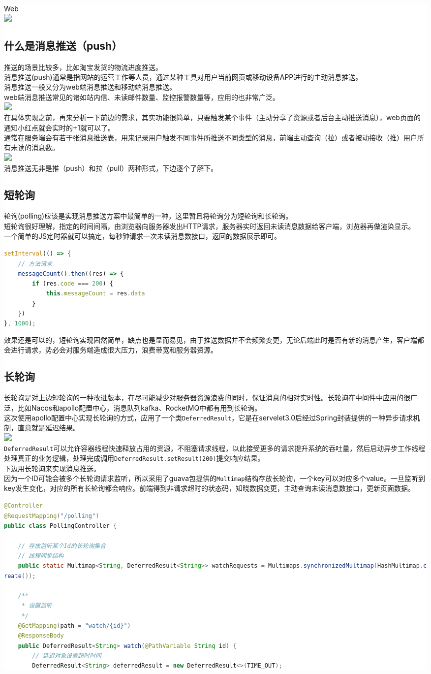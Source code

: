 Web<br />![](https://cdn.nlark.com/yuque/0/2022/png/396745/1658369326677-04e0b305-a650-41a3-8b00-8fde0b4cb3e4.png#averageHue=%23fdfbfa&clientId=u53d28cb3-ecaa-4&from=paste&id=ud246c348&originHeight=617&originWidth=901&originalType=url&ratio=1&rotation=0&showTitle=false&status=done&style=shadow&taskId=u43305634-a852-435a-85e9-d3790642aef&title=)
<a name="e5m9U"></a>
## 什么是消息推送（push）
推送的场景比较多，比如淘宝发货的物流进度推送。<br />消息推送(push)通常是指网站的运营工作等人员，通过某种工具对用户当前网页或移动设备APP进行的主动消息推送。<br />消息推送一般又分为web端消息推送和移动端消息推送。<br />web端消息推送常见的诸如站内信、未读邮件数量、监控报警数量等，应用的也非常广泛。<br />![](https://cdn.nlark.com/yuque/0/2022/png/396745/1658369326642-aa3c842b-3758-40d0-a46d-337fbd76de7c.png#averageHue=%23f7f7f6&clientId=u53d28cb3-ecaa-4&from=paste&id=u07283bca&originHeight=283&originWidth=1080&originalType=url&ratio=1&rotation=0&showTitle=false&status=done&style=shadow&taskId=ub32a5e54-2d6d-4384-8da1-bf6191e2fcd&title=)<br />在具体实现之前，再来分析一下前边的需求，其实功能很简单，只要触发某个事件（主动分享了资源或者后台主动推送消息），web页面的通知小红点就会实时的+1就可以了。<br />通常在服务端会有若干张消息推送表，用来记录用户触发不同事件所推送不同类型的消息，前端主动查询（拉）或者被动接收（推）用户所有未读的消息数。<br />![](https://cdn.nlark.com/yuque/0/2022/png/396745/1658369326732-e47e9468-b547-4937-b954-0d2c9e5babb2.png#averageHue=%23f3f3f3&clientId=u53d28cb3-ecaa-4&from=paste&id=u094f3b8d&originHeight=458&originWidth=1080&originalType=url&ratio=1&rotation=0&showTitle=false&status=done&style=shadow&taskId=u51cd212f-0118-4527-a864-9ada8f57c86&title=)<br />消息推送无非是推（push）和拉（pull）两种形式，下边逐个了解下。
<a name="fBGhJ"></a>
## 短轮询
轮询(polling)应该是实现消息推送方案中最简单的一种，这里暂且将轮询分为短轮询和长轮询。<br />短轮询很好理解，指定的时间间隔，由浏览器向服务器发出HTTP请求，服务器实时返回未读消息数据给客户端，浏览器再做渲染显示。<br />一个简单的JS定时器就可以搞定，每秒钟请求一次未读消息数接口，返回的数据展示即可。
```javascript
setInterval(() => {
	// 方法请求
	messageCount().then((res) => {
		if (res.code === 200) {
			this.messageCount = res.data
		}
	})
}, 1000);
```
效果还是可以的，短轮询实现固然简单，缺点也是显而易见，由于推送数据并不会频繁变更，无论后端此时是否有新的消息产生，客户端都会进行请求，势必会对服务端造成很大压力，浪费带宽和服务器资源。
<a name="e2blP"></a>
## 长轮询
长轮询是对上边短轮询的一种改进版本，在尽可能减少对服务器资源浪费的同时，保证消息的相对实时性。长轮询在中间件中应用的很广泛，比如Nacos和apollo配置中心，消息队列kafka、RocketMQ中都有用到长轮询。<br />这次使用apollo配置中心实现长轮询的方式，应用了一个类`DeferredResult`，它是在servelet3.0后经过Spring封装提供的一种异步请求机制，直意就是延迟结果。<br />![](https://cdn.nlark.com/yuque/0/2022/png/396745/1658369327429-02704043-b28e-4e94-98eb-a06d8d0590cd.png#averageHue=%23f6c86d&clientId=u53d28cb3-ecaa-4&from=paste&id=ue07eadd0&originHeight=559&originWidth=1080&originalType=url&ratio=1&rotation=0&showTitle=false&status=done&style=shadow&taskId=u04c73de6-7324-4148-b4c8-7808aeb4397&title=)<br />`DeferredResult`可以允许容器线程快速释放占用的资源，不阻塞请求线程，以此接受更多的请求提升系统的吞吐量，然后启动异步工作线程处理真正的业务逻辑，处理完成调用`DeferredResult.setResult(200)`提交响应结果。<br />下边用长轮询来实现消息推送。<br />因为一个ID可能会被多个长轮询请求监听，所以采用了guava包提供的`Multimap`结构存放长轮询，一个key可以对应多个value。一旦监听到key发生变化，对应的所有长轮询都会响应。前端得到非请求超时的状态码，知晓数据变更，主动查询未读消息数接口，更新页面数据。
```java
@Controller
@RequestMapping("/polling")
public class PollingController {

	// 存放监听某个Id的长轮询集合
	// 线程同步结构
	public static Multimap<String, DeferredResult<String>> watchRequests = Multimaps.synchronizedMultimap(HashMultimap.create());

	/**
     * 设置监听
     */
	@GetMapping(path = "watch/{id}")
	@ResponseBody
	public DeferredResult<String> watch(@PathVariable String id) {
		// 延迟对象设置超时时间
		DeferredResult<String> deferredResult = new DeferredResult<>(TIME_OUT);
```